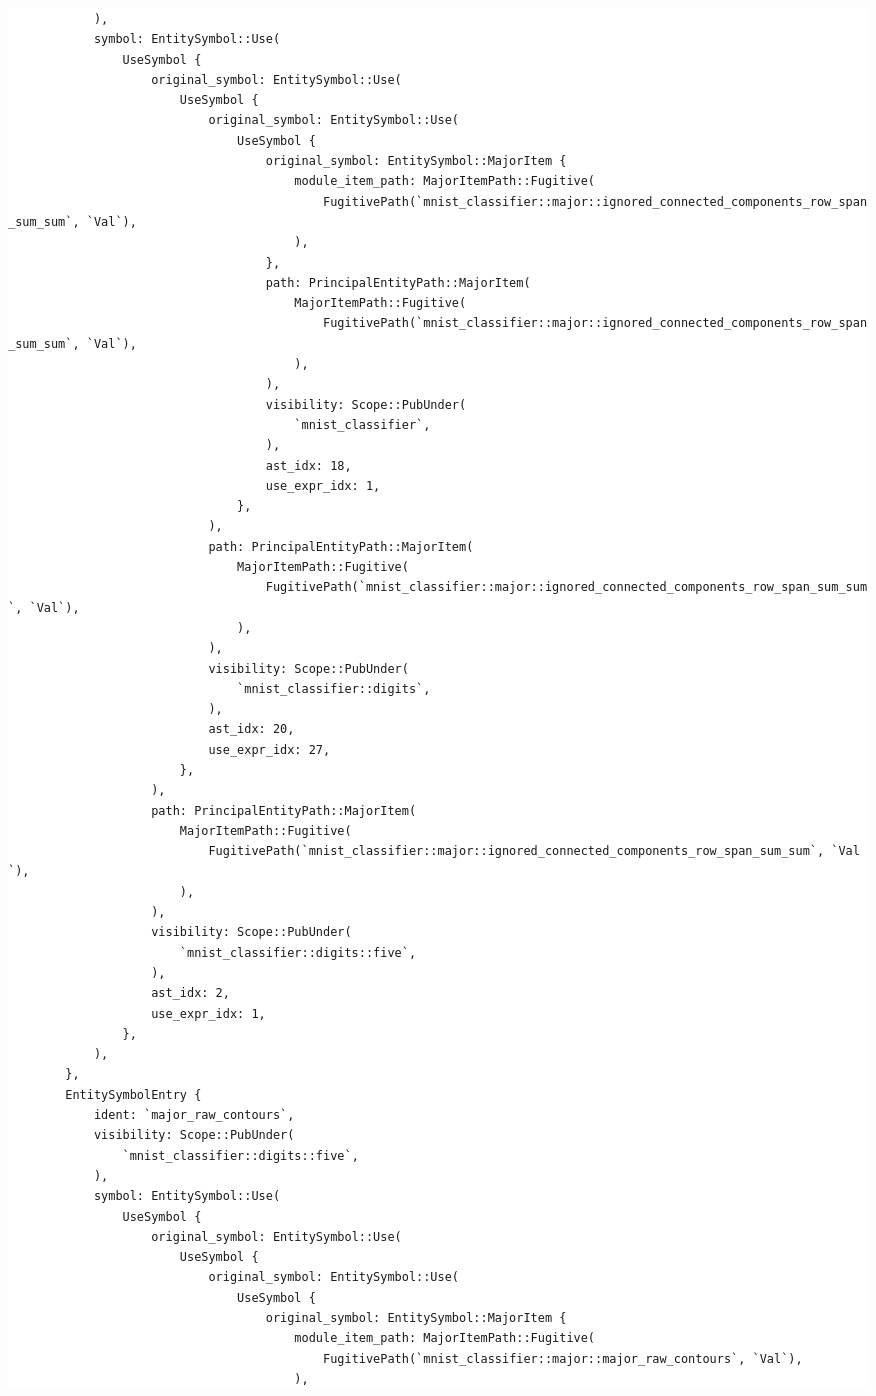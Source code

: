                 ),
                symbol: EntitySymbol::Use(
                    UseSymbol {
                        original_symbol: EntitySymbol::Use(
                            UseSymbol {
                                original_symbol: EntitySymbol::Use(
                                    UseSymbol {
                                        original_symbol: EntitySymbol::MajorItem {
                                            module_item_path: MajorItemPath::Fugitive(
                                                FugitivePath(`mnist_classifier::major::ignored_connected_components_row_span_sum_sum`, `Val`),
                                            ),
                                        },
                                        path: PrincipalEntityPath::MajorItem(
                                            MajorItemPath::Fugitive(
                                                FugitivePath(`mnist_classifier::major::ignored_connected_components_row_span_sum_sum`, `Val`),
                                            ),
                                        ),
                                        visibility: Scope::PubUnder(
                                            `mnist_classifier`,
                                        ),
                                        ast_idx: 18,
                                        use_expr_idx: 1,
                                    },
                                ),
                                path: PrincipalEntityPath::MajorItem(
                                    MajorItemPath::Fugitive(
                                        FugitivePath(`mnist_classifier::major::ignored_connected_components_row_span_sum_sum`, `Val`),
                                    ),
                                ),
                                visibility: Scope::PubUnder(
                                    `mnist_classifier::digits`,
                                ),
                                ast_idx: 20,
                                use_expr_idx: 27,
                            },
                        ),
                        path: PrincipalEntityPath::MajorItem(
                            MajorItemPath::Fugitive(
                                FugitivePath(`mnist_classifier::major::ignored_connected_components_row_span_sum_sum`, `Val`),
                            ),
                        ),
                        visibility: Scope::PubUnder(
                            `mnist_classifier::digits::five`,
                        ),
                        ast_idx: 2,
                        use_expr_idx: 1,
                    },
                ),
            },
            EntitySymbolEntry {
                ident: `major_raw_contours`,
                visibility: Scope::PubUnder(
                    `mnist_classifier::digits::five`,
                ),
                symbol: EntitySymbol::Use(
                    UseSymbol {
                        original_symbol: EntitySymbol::Use(
                            UseSymbol {
                                original_symbol: EntitySymbol::Use(
                                    UseSymbol {
                                        original_symbol: EntitySymbol::MajorItem {
                                            module_item_path: MajorItemPath::Fugitive(
                                                FugitivePath(`mnist_classifier::major::major_raw_contours`, `Val`),
                                            ),